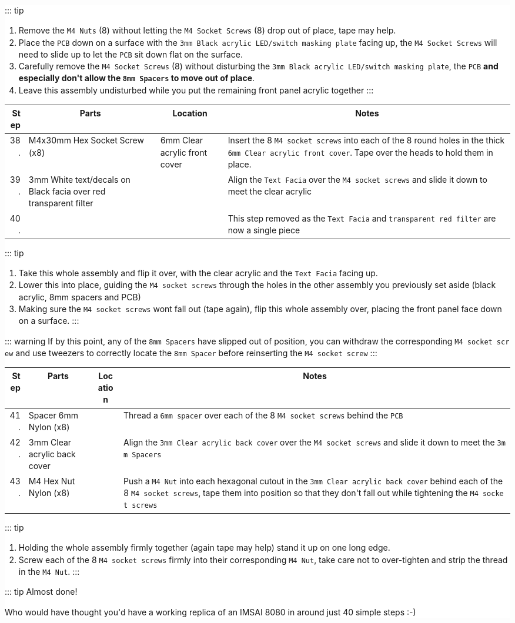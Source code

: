 ::: tip

1. Remove the `M4 Nuts` (8) without letting the `M4 Socket Screws` (8) drop out of place, tape may help.
2. Place the `PCB` down on a surface with the `3mm Black acrylic LED/switch masking plate` facing up, the `M4 Socket Screws` will need to slide up to let the `PCB` sit down flat on the surface.
3. Carefully remove the `M4 Socket Screws` (8) without disturbing the `3mm Black acrylic LED/switch masking plate`, the `PCB` **and especially don't allow the `8mm Spacers` to move out of place**.
4. Leave this assembly undisturbed while you put the remaining front panel acrylic together
:::

| Step | Parts | Location | Notes |
| ---: | ----- | -------- | ----- |
| 38. | M4x30mm Hex Socket Screw (x8) | 6mm Clear acrylic front cover | Insert the 8 `M4 socket screws` into each of the 8 round holes in the thick `6mm Clear acrylic front cover`. Tape over the heads to hold them in place. |
| 39. | 3mm White text/decals on Black facia over red transparent filter | | Align the `Text Facia` over the `M4 socket screws` and slide it down to meet the clear acrylic |
| 40. | | | This step removed as the `Text Facia` and `transparent red filter` are now a single piece |

::: tip

1. Take this whole assembly and flip it over, with the clear acrylic and the `Text Facia` facing up.
2. Lower this into place, guiding the `M4 socket screws` through the holes in the other assembly you previously set aside (black acrylic, 8mm spacers and PCB)
3. Making sure the `M4 socket screws` wont fall out (tape again), flip this whole assembly over, placing the front panel face down on a surface.
:::

::: warning
If by this point, any of the `8mm Spacers` have slipped out of position, you can withdraw the corresponding `M4 socket screw` and use tweezers to correctly  locate the `8mm Spacer` before reinserting the `M4 socket screw`
:::

| Step | Parts | Location | Notes |
| ---: | ----- | -------- | ----- |
| 41. | Spacer 6mm Nylon (x8) | | Thread a `6mm spacer` over each of the 8 `M4 socket screws` behind the `PCB` |
| 42. | 3mm Clear acrylic back cover | | Align the `3mm Clear acrylic back cover` over the `M4 socket screws` and slide it down to meet the `3mm Spacers` |
| 43. | M4 Hex Nut Nylon (x8) | | Push a  `M4 Nut` into each hexagonal cutout in the `3mm Clear acrylic back cover` behind each of the 8 `M4 socket screws`, tape them into position so that they don't fall out while tightening the  `M4 socket screws` |

::: tip

1. Holding the whole assembly firmly together (again tape may help) stand it up on one long edge.
2. Screw each of the 8 `M4 socket screws` firmly into their corresponding `M4 Nut`, take care not to over-tighten and strip the thread in the `M4 Nut`.
:::

::: tip
Almost done!

Who would have thought you'd have a working replica of an IMSAI 8080 in around just 40 simple steps :-)
